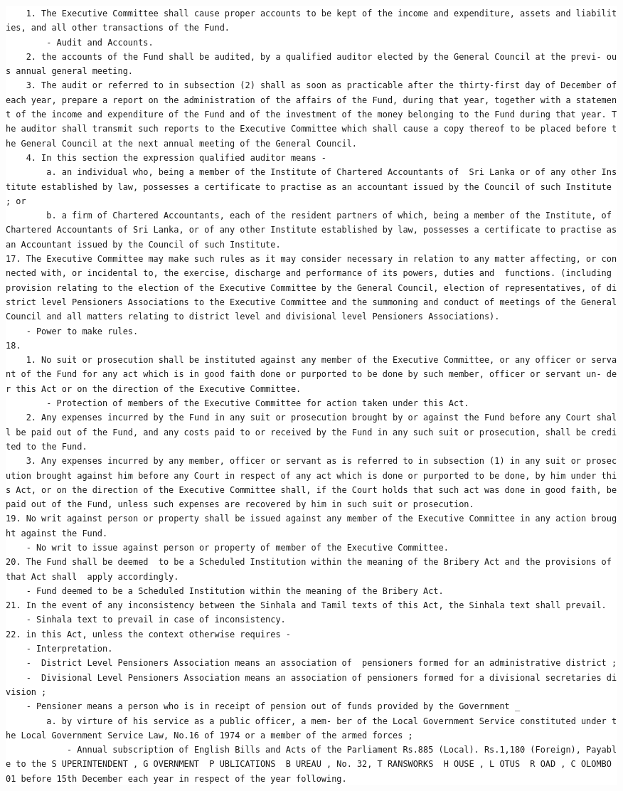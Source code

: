         1. The Executive Committee shall cause proper accounts to be kept of the income and expenditure, assets and liabilities, and all other transactions of the Fund.
            - Audit and Accounts.
        2. the accounts of the Fund shall be audited, by a qualified auditor elected by the General Council at the previ- ous annual general meeting.
        3. The audit or referred to in subsection (2) shall as soon as practicable after the thirty-first day of December of each year, prepare a report on the administration of the affairs of the Fund, during that year, together with a statement of the income and expenditure of the Fund and of the investment of the money belonging to the Fund during that year. The auditor shall transmit such reports to the Executive Committee which shall cause a copy thereof to be placed before the General Council at the next annual meeting of the General Council.
        4. In this section the expression qualified auditor means -
            a. an individual who, being a member of the Institute of Chartered Accountants of  Sri Lanka or of any other Institute established by law, possesses a certificate to practise as an accountant issued by the Council of such Institute ; or
            b. a firm of Chartered Accountants, each of the resident partners of which, being a member of the Institute, of Chartered Accountants of Sri Lanka, or of any other Institute established by law, possesses a certificate to practise as an Accountant issued by the Council of such Institute.
    17. The Executive Committee may make such rules as it may consider necessary in relation to any matter affecting, or connected with, or incidental to, the exercise, discharge and performance of its powers, duties and  functions. (including provision relating to the election of the Executive Committee by the General Council, election of representatives, of district level Pensioners Associations to the Executive Committee and the summoning and conduct of meetings of the General Council and all matters relating to district level and divisional level Pensioners Associations).
        - Power to make rules.
    18. 
        1. No suit or prosecution shall be instituted against any member of the Executive Committee, or any officer or servant of the Fund for any act which is in good faith done or purported to be done by such member, officer or servant un- der this Act or on the direction of the Executive Committee.
            - Protection of members of the Executive Committee for action taken under this Act.
        2. Any expenses incurred by the Fund in any suit or prosecution brought by or against the Fund before any Court shall be paid out of the Fund, and any costs paid to or received by the Fund in any such suit or prosecution, shall be credited to the Fund.
        3. Any expenses incurred by any member, officer or servant as is referred to in subsection (1) in any suit or prosecution brought against him before any Court in respect of any act which is done or purported to be done, by him under this Act, or on the direction of the Executive Committee shall, if the Court holds that such act was done in good faith, be paid out of the Fund, unless such expenses are recovered by him in such suit or prosecution.
    19. No writ against person or property shall be issued against any member of the Executive Committee in any action brought against the Fund.
        - No writ to issue against person or property of member of the Executive Committee.
    20. The Fund shall be deemed  to be a Scheduled Institution within the meaning of the Bribery Act and the provisions of that Act shall  apply accordingly.
        - Fund deemed to be a Scheduled Institution within the meaning of the Bribery Act.
    21. In the event of any inconsistency between the Sinhala and Tamil texts of this Act, the Sinhala text shall prevail.
        - Sinhala text to prevail in case of inconsistency.
    22. in this Act, unless the context otherwise requires -
        - Interpretation.
        -  District Level Pensioners Association means an association of  pensioners formed for an administrative district ;
        -  Divisional Level Pensioners Association means an association of pensioners formed for a divisional secretaries division ;
        - Pensioner means a person who is in receipt of pension out of funds provided by the Government _
            a. by virture of his service as a public officer, a mem- ber of the Local Government Service constituted under the Local Government Service Law, No.16 of 1974 or a member of the armed forces ;
                - Annual subscription of English Bills and Acts of the Parliament Rs.885 (Local). Rs.1,180 (Foreign), Payable to the S UPERINTENDENT , G OVERNMENT  P UBLICATIONS  B UREAU , No. 32, T RANSWORKS  H OUSE , L OTUS  R OAD , C OLOMBO  01 before 15th December each year in respect of the year following.